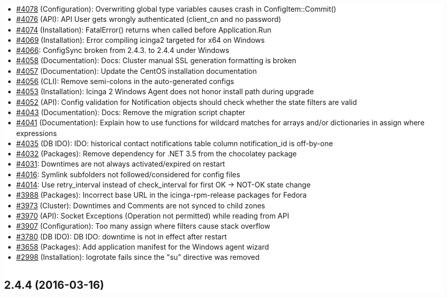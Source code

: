 * [#4078](https://github.com/icinga/icinga2/issues/4078) (Configuration): Overwriting global type variables causes crash in ConfigItem::Commit()
* [#4076](https://github.com/icinga/icinga2/issues/4076) (API): API User gets wrongly authenticated (client_cn and no password)
* [#4074](https://github.com/icinga/icinga2/issues/4074) (Installation): FatalError() returns when called before Application.Run
* [#4069](https://github.com/icinga/icinga2/issues/4069) (Installation): Error compiling icinga2 targeted for x64 on Windows
* [#4066](https://github.com/icinga/icinga2/issues/4066): ConfigSync broken from 2.4.3. to 2.4.4 under Windows
* [#4058](https://github.com/icinga/icinga2/issues/4058) (Documentation): Docs: Cluster manual SSL generation formatting is broken
* [#4057](https://github.com/icinga/icinga2/issues/4057) (Documentation): Update the CentOS installation documentation
* [#4056](https://github.com/icinga/icinga2/issues/4056) (CLI): Remove semi-colons in the auto-generated configs
* [#4053](https://github.com/icinga/icinga2/issues/4053) (Installation): Icinga 2 Windows Agent does not honor install path during upgrade
* [#4052](https://github.com/icinga/icinga2/issues/4052) (API): Config validation for Notification objects should check whether the state filters are valid
* [#4043](https://github.com/icinga/icinga2/issues/4043) (Documentation): Docs: Remove the migration script chapter
* [#4041](https://github.com/icinga/icinga2/issues/4041) (Documentation): Explain how to use functions for wildcard matches for arrays and/or dictionaries in assign where expressions
* [#4035](https://github.com/icinga/icinga2/issues/4035) (DB IDO): IDO: historical contact notifications table column notification_id is off-by-one
* [#4032](https://github.com/icinga/icinga2/issues/4032) (Packages): Remove dependency for .NET 3.5 from the chocolatey package
* [#4031](https://github.com/icinga/icinga2/issues/4031): Downtimes are not always activated/expired on restart
* [#4016](https://github.com/icinga/icinga2/issues/4016): Symlink subfolders not followed/considered for config files
* [#4014](https://github.com/icinga/icinga2/issues/4014): Use retry_interval instead of check_interval for first OK -> NOT-OK state change
* [#3988](https://github.com/icinga/icinga2/issues/3988) (Packages): Incorrect base URL in the icinga-rpm-release packages for Fedora
* [#3973](https://github.com/icinga/icinga2/issues/3973) (Cluster): Downtimes and Comments are not synced to child zones
* [#3970](https://github.com/icinga/icinga2/issues/3970) (API): Socket Exceptions (Operation not permitted) while reading from API
* [#3907](https://github.com/icinga/icinga2/issues/3907) (Configuration): Too many assign where filters cause stack overflow
* [#3780](https://github.com/icinga/icinga2/issues/3780) (DB IDO): DB IDO: downtime is not in effect after restart
* [#3658](https://github.com/icinga/icinga2/issues/3658) (Packages): Add application manifest for the Windows agent wizard
* [#2998](https://github.com/icinga/icinga2/issues/2998) (Installation): logrotate fails since the "su" directive was removed

## 2.4.4 (2016-03-16)
